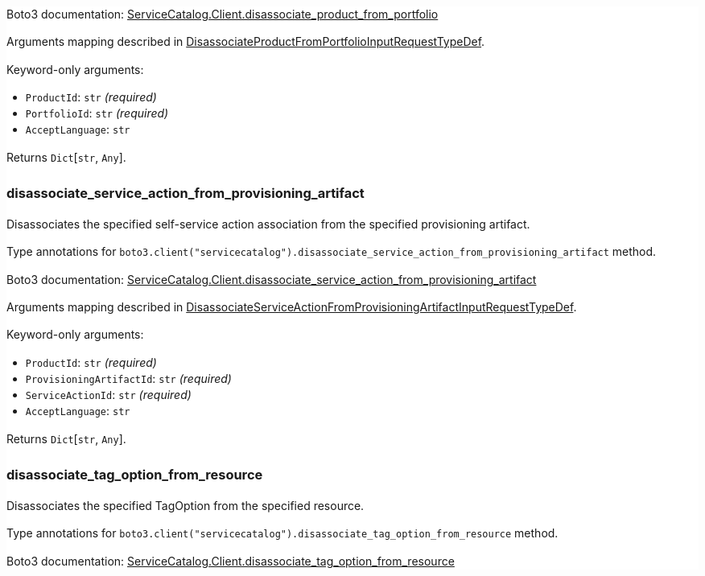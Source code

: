 Boto3 documentation:
[ServiceCatalog.Client.disassociate_product_from_portfolio](https://boto3.amazonaws.com/v1/documentation/api/latest/reference/services/servicecatalog.html#ServiceCatalog.Client.disassociate_product_from_portfolio)

Arguments mapping described in
[DisassociateProductFromPortfolioInputRequestTypeDef](./type_defs.md#disassociateproductfromportfolioinputrequesttypedef).

Keyword-only arguments:

- `ProductId`: `str` *(required)*
- `PortfolioId`: `str` *(required)*
- `AcceptLanguage`: `str`

Returns `Dict`\[`str`, `Any`\].

<a id="disassociate_service_action_from_provisioning_artifact"></a>

### disassociate_service_action_from_provisioning_artifact

Disassociates the specified self-service action association from the specified
provisioning artifact.

Type annotations for
`boto3.client("servicecatalog").disassociate_service_action_from_provisioning_artifact`
method.

Boto3 documentation:
[ServiceCatalog.Client.disassociate_service_action_from_provisioning_artifact](https://boto3.amazonaws.com/v1/documentation/api/latest/reference/services/servicecatalog.html#ServiceCatalog.Client.disassociate_service_action_from_provisioning_artifact)

Arguments mapping described in
[DisassociateServiceActionFromProvisioningArtifactInputRequestTypeDef](./type_defs.md#disassociateserviceactionfromprovisioningartifactinputrequesttypedef).

Keyword-only arguments:

- `ProductId`: `str` *(required)*
- `ProvisioningArtifactId`: `str` *(required)*
- `ServiceActionId`: `str` *(required)*
- `AcceptLanguage`: `str`

Returns `Dict`\[`str`, `Any`\].

<a id="disassociate_tag_option_from_resource"></a>

### disassociate_tag_option_from_resource

Disassociates the specified TagOption from the specified resource.

Type annotations for
`boto3.client("servicecatalog").disassociate_tag_option_from_resource` method.

Boto3 documentation:
[ServiceCatalog.Client.disassociate_tag_option_from_resource](https://boto3.amazonaws.com/v1/documentation/api/latest/reference/services/servicecatalog.html#ServiceCatalog.Client.disassociate_tag_option_from_resource)
